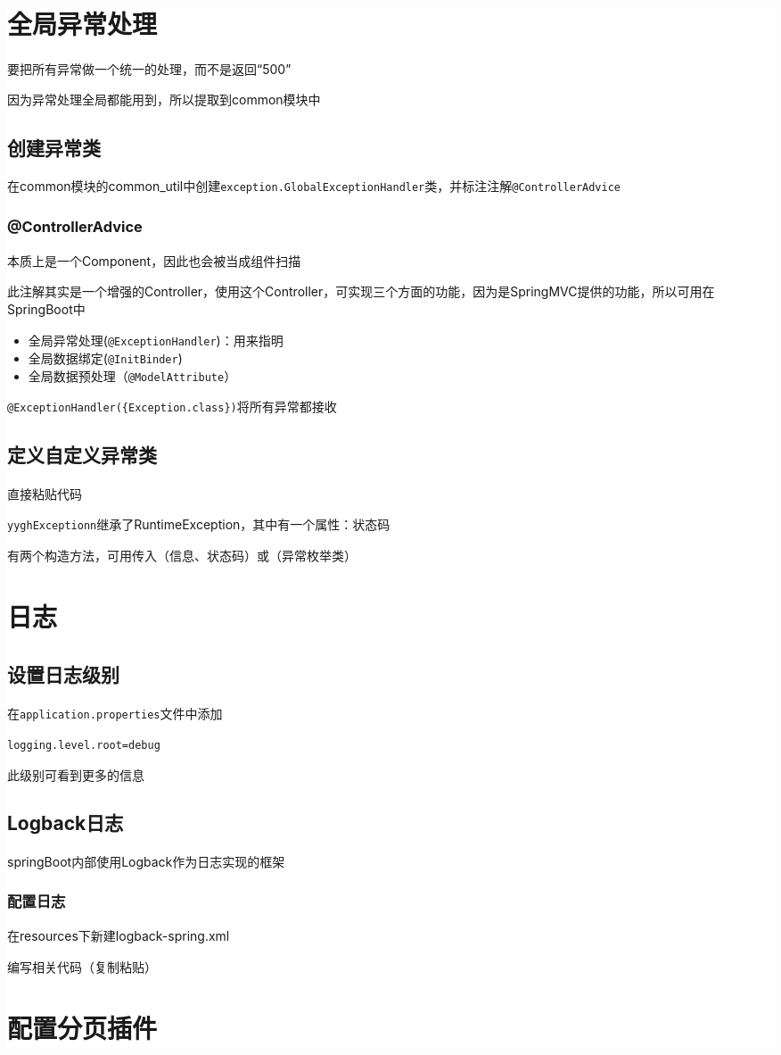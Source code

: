 # 全局异常处理

要把所有异常做一个统一的处理，而不是返回“500”  

因为异常处理全局都能用到，所以提取到common模块中

## 创建异常类

在common模块的common_util中创建`exception.GlobalExceptionHandler`类，并标注注解`@ControllerAdvice`

### @ControllerAdvice

本质上是一个Component，因此也会被当成组件扫描   

此注解其实是一个增强的Controller，使用这个Controller，可实现三个方面的功能，因为是SpringMVC提供的功能，所以可用在SpringBoot中

- 全局异常处理(`@ExceptionHandler`)：用来指明
- 全局数据绑定(`@InitBinder`)
- 全局数据预处理（`@ModelAttribute`）

`@ExceptionHandler({Exception.class})`将所有异常都接收

## 定义自定义异常类

直接粘贴代码  

`yyghExceptionn`继承了RuntimeException，其中有一个属性：状态码   

有两个构造方法，可用传入（信息、状态码）或（异常枚举类）

# 日志

## 设置日志级别

在`application.properties`文件中添加

```properties
logging.level.root=debug
```

此级别可看到更多的信息

## Logback日志

springBoot内部使用Logback作为日志实现的框架

### 配置日志

在resources下新建logback-spring.xml  

编写相关代码（复制粘贴）

# 配置分页插件

